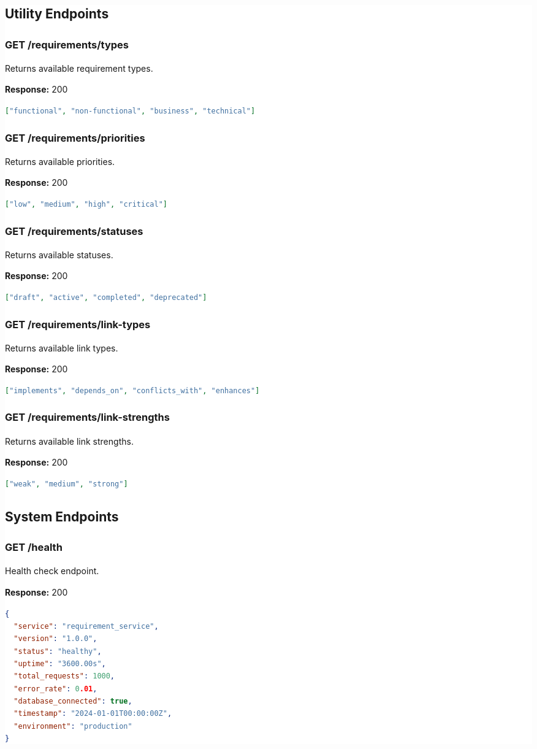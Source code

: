 ## Utility Endpoints

### GET /requirements/types
Returns available requirement types.

**Response:** 200
```json
["functional", "non-functional", "business", "technical"]
```

### GET /requirements/priorities
Returns available priorities.

**Response:** 200
```json
["low", "medium", "high", "critical"]
```

### GET /requirements/statuses
Returns available statuses.

**Response:** 200
```json
["draft", "active", "completed", "deprecated"]
```

### GET /requirements/link-types
Returns available link types.

**Response:** 200
```json
["implements", "depends_on", "conflicts_with", "enhances"]
```

### GET /requirements/link-strengths
Returns available link strengths.

**Response:** 200
```json
["weak", "medium", "strong"]
```

## System Endpoints

### GET /health
Health check endpoint.

**Response:** 200
```json
{
  "service": "requirement_service",
  "version": "1.0.0",
  "status": "healthy",
  "uptime": "3600.00s",
  "total_requests": 1000,
  "error_rate": 0.01,
  "database_connected": true,
  "timestamp": "2024-01-01T00:00:00Z",
  "environment": "production"
}
```
